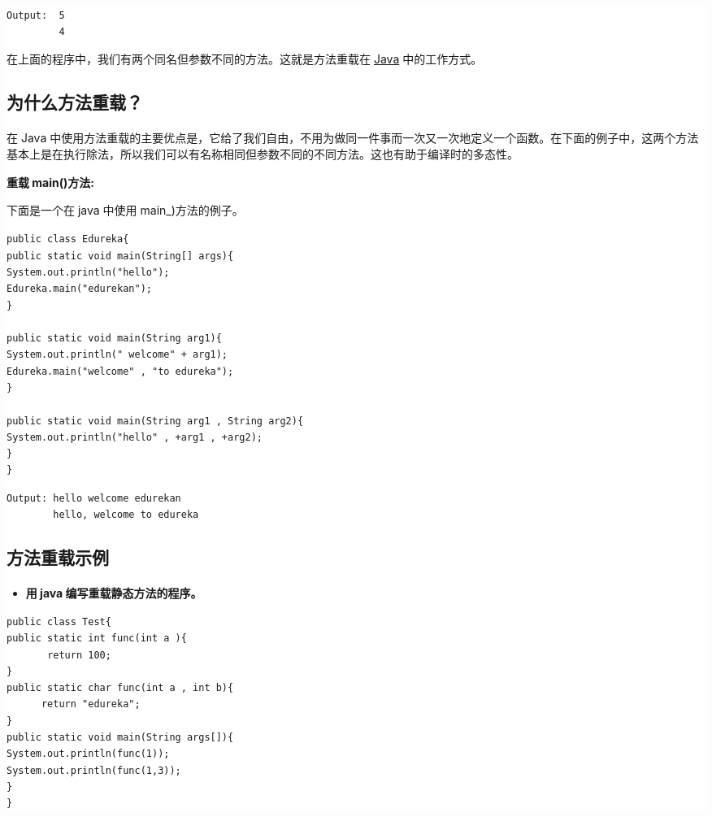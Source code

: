 ```
Output:  5 
         4
```

在上面的程序中，我们有两个同名但参数不同的方法。这就是方法重载在 [Java](https://www.edureka.co/blog/java-tutorial/) 中的工作方式。

## **为什么方法重载？**

在 Java 中使用方法重载的主要优点是，它给了我们自由，不用为做同一件事而一次又一次地定义一个函数。在下面的例子中，这两个方法基本上是在执行除法，所以我们可以有名称相同但参数不同的不同方法。这也有助于编译时的多态性。

**重载 main()方法:**

下面是一个在 java 中使用 main_)方法的例子。

```
public class Edureka{
public static void main(String[] args){
System.out.println("hello");
Edureka.main("edurekan");
}

public static void main(String arg1){
System.out.println(" welcome" + arg1);
Edureka.main("welcome" , "to edureka");
}

public static void main(String arg1 , String arg2){
System.out.println("hello" , +arg1 , +arg2);
}
}

```

```
Output: hello welcome edurekan
        hello, welcome to edureka
```

## **方法重载示例**

*   **用 java 编写重载静态方法的程序。**

```
public class Test{
public static int func(int a ){
       return 100;
}
public static char func(int a , int b){
      return "edureka";
}
public static void main(String args[]){
System.out.println(func(1));
System.out.println(func(1,3));
}
}

```
